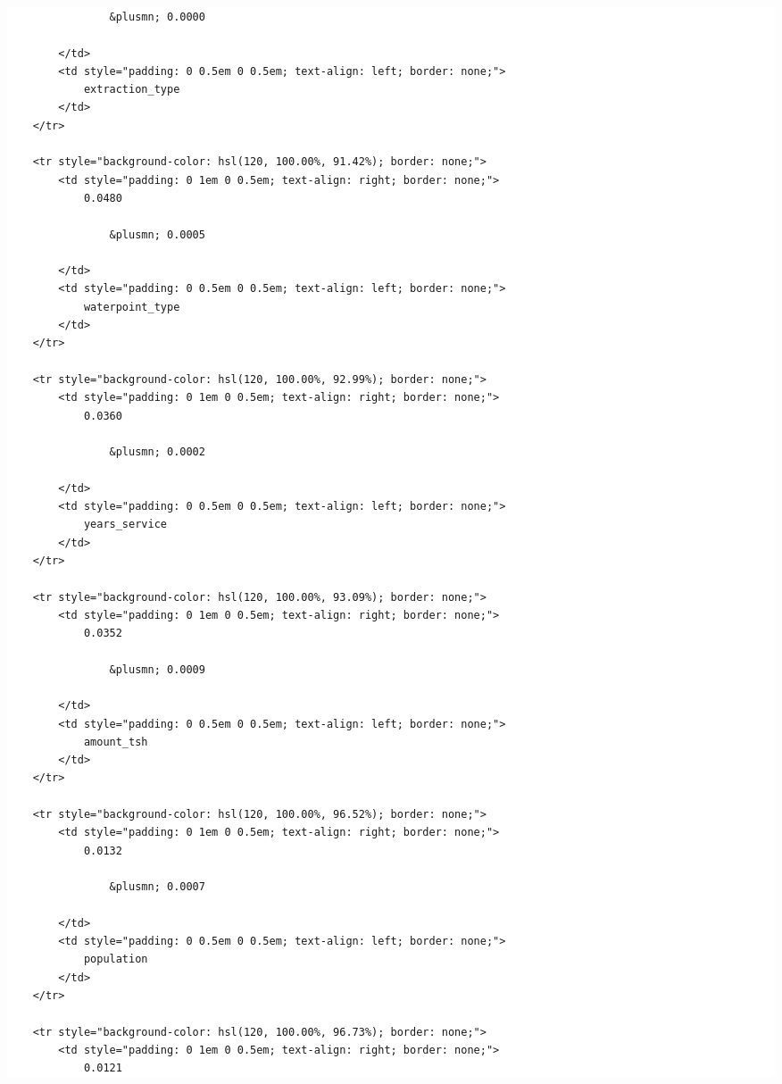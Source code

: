                     &plusmn; 0.0000
                
            </td>
            <td style="padding: 0 0.5em 0 0.5em; text-align: left; border: none;">
                extraction_type
            </td>
        </tr>
    
        <tr style="background-color: hsl(120, 100.00%, 91.42%); border: none;">
            <td style="padding: 0 1em 0 0.5em; text-align: right; border: none;">
                0.0480
                
                    &plusmn; 0.0005
                
            </td>
            <td style="padding: 0 0.5em 0 0.5em; text-align: left; border: none;">
                waterpoint_type
            </td>
        </tr>
    
        <tr style="background-color: hsl(120, 100.00%, 92.99%); border: none;">
            <td style="padding: 0 1em 0 0.5em; text-align: right; border: none;">
                0.0360
                
                    &plusmn; 0.0002
                
            </td>
            <td style="padding: 0 0.5em 0 0.5em; text-align: left; border: none;">
                years_service
            </td>
        </tr>
    
        <tr style="background-color: hsl(120, 100.00%, 93.09%); border: none;">
            <td style="padding: 0 1em 0 0.5em; text-align: right; border: none;">
                0.0352
                
                    &plusmn; 0.0009
                
            </td>
            <td style="padding: 0 0.5em 0 0.5em; text-align: left; border: none;">
                amount_tsh
            </td>
        </tr>
    
        <tr style="background-color: hsl(120, 100.00%, 96.52%); border: none;">
            <td style="padding: 0 1em 0 0.5em; text-align: right; border: none;">
                0.0132
                
                    &plusmn; 0.0007
                
            </td>
            <td style="padding: 0 0.5em 0 0.5em; text-align: left; border: none;">
                population
            </td>
        </tr>
    
        <tr style="background-color: hsl(120, 100.00%, 96.73%); border: none;">
            <td style="padding: 0 1em 0 0.5em; text-align: right; border: none;">
                0.0121
                